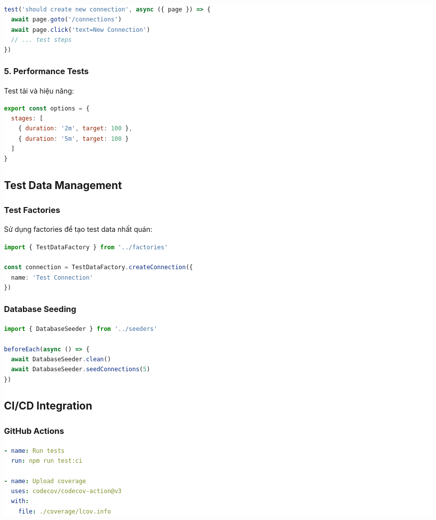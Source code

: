```typescript
test('should create new connection', async ({ page }) => {
  await page.goto('/connections')
  await page.click('text=New Connection')
  // ... test steps
})
```

### 5. Performance Tests

Test tải và hiệu năng:

```javascript
export const options = {
  stages: [
    { duration: '2m', target: 100 },
    { duration: '5m', target: 100 }
  ]
}
```

## Test Data Management

### Test Factories

Sử dụng factories để tạo test data nhất quán:

```typescript
import { TestDataFactory } from '../factories'

const connection = TestDataFactory.createConnection({
  name: 'Test Connection'
})
```

### Database Seeding

```typescript
import { DatabaseSeeder } from '../seeders'

beforeEach(async () => {
  await DatabaseSeeder.clean()
  await DatabaseSeeder.seedConnections(5)
})
```

## CI/CD Integration

### GitHub Actions

```yaml
- name: Run tests
  run: npm run test:ci

- name: Upload coverage
  uses: codecov/codecov-action@v3
  with:
    file: ./coverage/lcov.info
```
